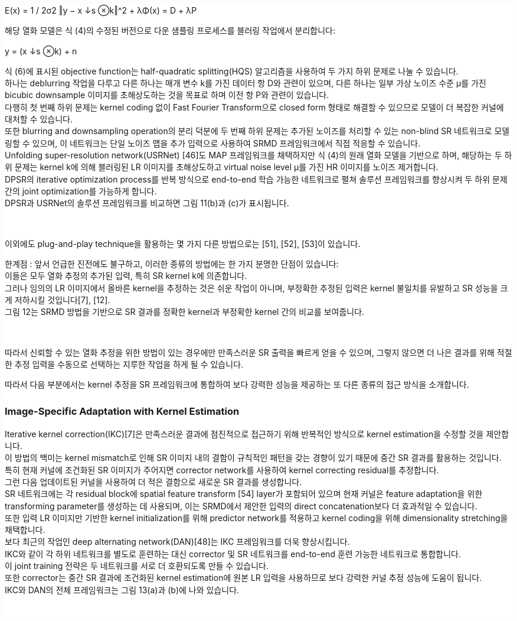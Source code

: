E(x) = 1 / 2σ2 ‖y − x ↓s ⊗k‖^2 + λΦ(x) = D + λP

해당 열화 모델은 식 (4)의 수정된 버전으로 다운 샘플링 프로세스를 블러링 작업에서 분리합니다:

y = (x ↓s ⊗k) + n

식 (6)에 표시된 objective function는 half-quadratic splitting(HQS) 알고리즘을 사용하여 두 가지 하위 문제로 나눌 수 있습니다.  
하나는 deblurring 작업을 다루고 다른 하나는 매개 변수 k를 가진 데이터 항 D와 관련이 있으며, 다른 하나는 일부 가상 노이즈 수준 μ를 가진 bicubic downsample 이미지를 초해상도하는 것을 목표로 하며 이전 항 P와 관련이 있습니다.  
다행히 첫 번째 하위 문제는 kernel coding 없이 Fast Fourier Transform으로 closed form 형태로 해결할 수 있으므로 모델이 더 복잡한 커널에 대처할 수 있습니다.  
또한 blurring and downsampling operation의 분리 덕분에 두 번째 하위 문제는 추가된 노이즈를 처리할 수 있는 non-blind SR 네트워크로 모델링할 수 있으며, 이 네트워크는 단일 노이즈 맵을 추가 입력으로 사용하여 SRMD 프레임워크에서 직접 적응할 수 있습니다.  
Unfolding super-resolution network(USRNet) [46]도 MAP 프레임워크를 채택하지만 식 (4)의 원래 열화 모델을 기반으로 하며, 해당하는 두 하위 문제는 kernel k에 의해 블러링된 LR 이미지를 초해상도하고 virtual noise level μ를 가진 HR 이미지를 노이즈 제거합니다.  
DPSR의 iterative optimization process를 반복 방식으로 end-to-end 학습 가능한 네트워크로 펼쳐 솔루션 프레임워크를 향상시켜 두 하위 문제 간의 joint optimization를 가능하게 합니다.  
DPSR과 USRNet의 솔루션 프레임워크를 비교하면 그림 11(b)과 (c)가 표시됩니다.  

![]()

이외에도 plug-and-play technique을 활용하는 몇 가지 다른 방법으로는 [51], [52], [53]이 있습니다.

한계점 : 앞서 언급한 진전에도 불구하고, 이러한 종류의 방법에는 한 가지 분명한 단점이 있습니다:  
이들은 모두 열화 추정의 추가된 입력, 특히 SR kernel k에 의존합니다.  
그러나 임의의 LR 이미지에서 올바른 kernel을 추정하는 것은 쉬운 작업이 아니며, 부정확한 추정된 입력은 kernel 불일치를 유발하고 SR 성능을 크게 저하시킬 것입니다[7], [12].  
그림 12는 SRMD 방법을 기반으로 SR 결과를 정확한 kernel과 부정확한 kernel 간의 비교를 보여줍니다.  

![]()

따라서 신뢰할 수 있는 열화 추정을 위한 방법이 있는 경우에만 만족스러운 SR 출력을 빠르게 얻을 수 있으며, 그렇지 않으면 더 나은 결과를 위해 적절한 추정 입력을 수동으로 선택하는 지루한 작업을 하게 될 수 있습니다.  

따라서 다음 부분에서는 kernel 추정을 SR 프레임워크에 통합하여 보다 강력한 성능을 제공하는 또 다른 종류의 접근 방식을 소개합니다.

### Image-Specific Adaptation with Kernel Estimation
Iterative kernel correction(IKC)[7]은 만족스러운 결과에 점진적으로 접근하기 위해 반복적인 방식으로 kernel estimation을 수정할 것을 제안합니다.  
이 방법의 백미는 kernel mismatch로 인해 SR 이미지 내의 결함이 규칙적인 패턴을 갖는 경향이 있기 때문에 중간 SR 결과를 활용하는 것입니다.  
특히 현재 커널에 조건화된 SR 이미지가 주어지면 corrector network를 사용하여 kernel correcting residual를 추정합니다.  
그런 다음 업데이트된 커널을 사용하여 더 적은 결함으로 새로운 SR 결과를 생성합니다.  
SR 네트워크에는 각 residual block에  spatial feature transform [54] layer가 포함되어 있으며 현재 커널은 feature adaptation을 위한 transforming parameter를 생성하는 데 사용되며, 이는 SRMD에서 제안한 입력의 direct concatenation보다 더 효과적일 수 있습니다.  
또한 입력 LR 이미지만 기반한 kernel initialization를 위해 predictor network를 적용하고 kernel coding을 위해 dimensionality stretching을 채택합니다.  
보다 최근의 작업인 deep alternating network(DAN)[48]는 IKC 프레임워크를 더욱 향상시킵니다.  
IKC와 같이 각 하위 네트워크를 별도로 훈련하는 대신 corrector 및 SR 네트워크를 end-to-end 훈련 가능한 네트워크로 통합합니다.  
이 joint training 전략은 두 네트워크를 서로 더 호환되도록 만들 수 있습니다.  
또한 corrector는 중간 SR 결과에 조건화된 kernel estimation에 원본 LR 입력을 사용하므로 보다 강력한 커널 추정 성능에 도움이 됩니다.  
IKC와 DAN의 전체 프레임워크는 그림 13(a)과 (b)에 나와 있습니다.  

![]()

